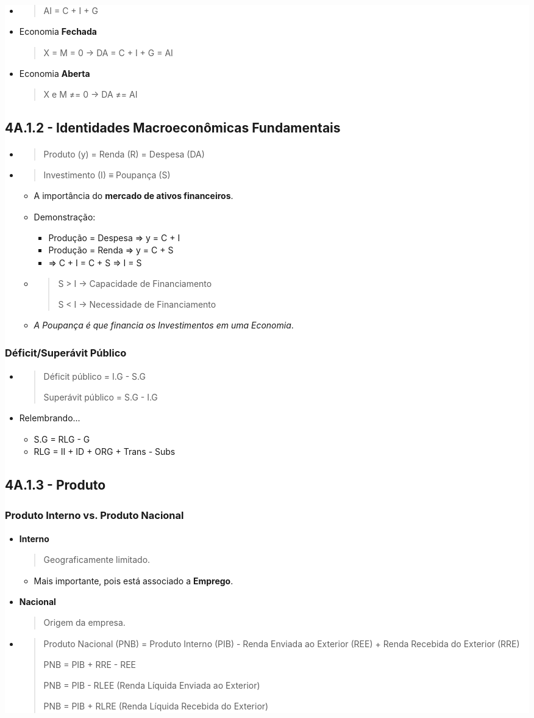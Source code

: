 - > AI = C + I + G

- Economia **Fechada**

  > X = M = 0 → DA = C + I + G = AI

- Economia **Aberta**
  > X e M ≠= 0 → DA ≠= AI

## 4A.1.2 - Identidades Macroeconômicas Fundamentais

- > Produto (y) = Renda (R) = Despesa (DA)

- > Investimento (I) ≡ Poupança (S)

  - A importância do **mercado de ativos financeiros**.

  - Demonstração:

    - Produção = Despesa => y = C + I
    - Produção = Renda => y = C + S
    - => C + I = C + S => I = S

  - > S > I → Capacidade de Financiamento
    >
    > S < I → Necessidade de Financiamento

  - _A Poupança é que financia os Investimentos em uma Economia_.

### Déficit/Superávit Público

- > Déficit público = I.G - S.G
  >
  > Superávit público = S.G - I.G

- Relembrando...

  - S.G = RLG - G
  - RLG = II + ID + ORG + Trans - Subs

## 4A.1.3 - Produto



### Produto Interno vs. Produto Nacional

- **Interno**
  > Geograficamente limitado.
  - Mais importante, pois está associado a **Emprego**.
- **Nacional**

  > Origem da empresa.

- > Produto Nacional (PNB) = Produto Interno (PIB) - Renda Enviada ao Exterior (REE) + Renda Recebida do Exterior (RRE)
  >
  > PNB = PIB + RRE - REE
  >
  > PNB = PIB - RLEE (Renda Líquida Enviada ao Exterior)
  >
  > PNB = PIB + RLRE (Renda Líquida Recebida do Exterior)
